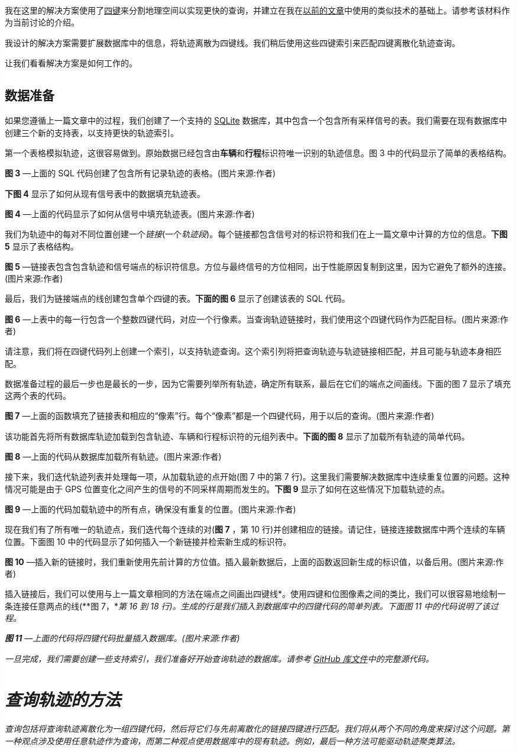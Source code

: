 我在这里的解决方案使用了[四键](https://learn.microsoft.com/en-us/bingmaps/articles/bing-maps-tile-system)来分割地理空间以实现更快的查询，并建立在我在[以前的文章](/travel-time-estimation-using-quadkeys-ecf6d54823b4)中使用的类似技术的基础上。请参考该材料作为当前讨论的介绍。

我设计的解决方案需要扩展数据库中的信息，将轨迹离散为四键线。我们稍后使用这些四键索引来匹配四键离散化轨迹查询。

让我们看看解决方案是如何工作的。

## 数据准备

如果您遵循上一篇文章中的过程，我们创建了一个支持的 [SQLite](https://www.sqlite.org/index.html) 数据库，其中包含一个包含所有采样信号的表。我们需要在现有数据库中创建三个新的支持表，以支持更快的轨迹索引。

第一个表格模拟轨迹，这很容易做到。原始数据已经包含由**车辆**和**行程**标识符唯一识别的轨迹信息。图 3 中的代码显示了简单的表格结构。

**图 3** —上面的 SQL 代码创建了包含所有记录轨迹的表格。(图片来源:作者)

**下图 4** 显示了如何从现有信号表中的数据填充轨迹表。

**图 4** —上面的代码显示了如何从信号中填充轨迹表。(图片来源:作者)

我们为轨迹中的每对不同位置创建一个*链接*(一个*轨迹段*)。每个链接都包含信号对的标识符和我们在上一篇文章中计算的方位的信息。**下图 5** 显示了表格结构。

**图 5** —链接表包含包含轨迹和信号端点的标识符信息。方位与最终信号的方位相同，出于性能原因复制到这里，因为它避免了额外的连接。(图片来源:作者)

最后，我们为链接端点的线创建包含单个四键的表。**下面的图 6** 显示了创建该表的 SQL 代码。

**图 6** —上表中的每一行包含一个整数四键代码，对应一个行像素。当查询轨迹链接时，我们使用这个四键代码作为匹配目标。(图片来源:作者)

请注意，我们将在四键代码列上创建一个索引，以支持轨迹查询。这个索引列将把查询轨迹与轨迹链接相匹配，并且可能与轨迹本身相匹配。

数据准备过程的最后一步也是最长的一步，因为它需要列举所有轨迹，确定所有联系，最后在它们的端点之间画线。下面的图 7 显示了填充这两个表的代码。

**图 7** —上面的函数填充了链接表和相应的“像素”行。每个“像素”都是一个四键代码，用于以后的查询。(图片来源:作者)

该功能首先将所有数据库轨迹加载到包含轨迹、车辆和行程标识符的元组列表中。**下面的图 8** 显示了加载所有轨迹的简单代码。

**图 8** —上面的代码从数据库加载所有轨迹。(图片来源:作者)

接下来，我们迭代轨迹列表并处理每一项，从加载轨迹的点开始(图 7 中的第 7 行)。这里我们需要解决数据库中连续重复位置的问题。这种情况可能是由于 GPS 位置变化之间产生的信号的不同采样周期而发生的。**下图 9** 显示了如何在这些情况下加载轨迹的点。

**图 9** —上面的代码加载轨迹中的所有点，确保没有重复的位置。(图片来源:作者)

现在我们有了所有唯一的轨迹点，我们迭代每个连续的对(**图 7** ，第 10 行)并创建相应的链接。请记住，链接连接数据库中两个连续的车辆位置。下面图 10 中的代码显示了如何插入一个新链接并检索新生成的标识符。

**图 10** —插入新的链接时，我们重新使用先前计算的方位值。插入最新数据后，上面的函数返回新生成的标识值，以备后用。(图片来源:作者)

插入链接后，我们可以使用与上一篇文章相同的方法在端点之间画出四键线*。使用四键和位图像素之间的类比，我们可以很容易地绘制一条连接任意两点的线(**图 7，**第 16 到 18 行)。生成的行是我们插入到数据库中的四键代码的简单列表。下面图 11 中的代码说明了该过程。*

***图 11** —上面的代码将四键代码批量插入数据库。(图片来源:作者)*

*一旦完成，我们需要创建一些支持索引，我们准备好开始查询轨迹的数据库。请参考 [GitHub 库文件](https://github.com/joaofig/eved-explore/blob/main/calculate-trajectories.py)中的完整源代码。*

# *查询轨迹的方法*

*查询包括将查询轨迹离散化为一组四键代码，然后将它们与先前离散化的链接四键进行匹配。我们将从两个不同的角度来探讨这个问题。第一种观点涉及使用任意轨迹作为查询，而第二种观点使用数据库中的现有轨迹。例如，最后一种方法可能驱动轨迹聚类算法。*
